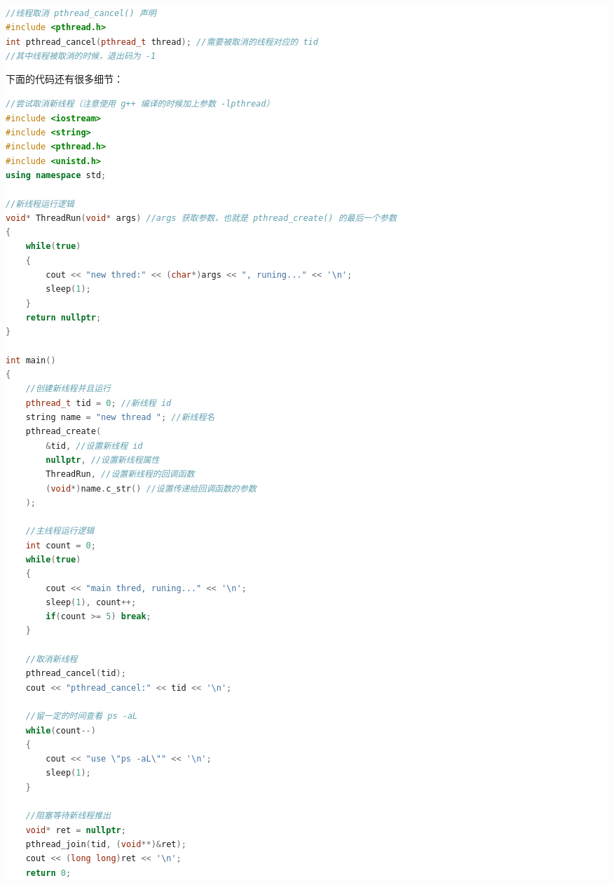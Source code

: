 ```cpp
//线程取消 pthread_cancel() 声明
#include <pthread.h>
int pthread_cancel(pthread_t thread); //需要被取消的线程对应的 tid
//其中线程被取消的时候，退出码为 -1
```

下面的代码还有很多细节：

```cpp
//尝试取消新线程（注意使用 g++ 编译的时候加上参数 -lpthread）
#include <iostream>
#include <string>
#include <pthread.h>
#include <unistd.h>
using namespace std;

//新线程运行逻辑
void* ThreadRun(void* args) //args 获取参数，也就是 pthread_create() 的最后一个参数
{
    while(true)
    {
        cout << "new thred:" << (char*)args << ", runing..." << '\n';
        sleep(1);
    }
    return nullptr;
}

int main()
{
    //创建新线程并且运行
    pthread_t tid = 0; //新线程 id
    string name = "new thread "; //新线程名
    pthread_create(
        &tid, //设置新线程 id
        nullptr, //设置新线程属性
        ThreadRun, //设置新线程的回调函数
        (void*)name.c_str() //设置传递给回调函数的参数
    );

    //主线程运行逻辑
    int count = 0;
    while(true)
    {
        cout << "main thred, runing..." << '\n';
        sleep(1), count++;
        if(count >= 5) break;
    }

    //取消新线程
    pthread_cancel(tid);
    cout << "pthread_cancel:" << tid << '\n';
    
    //留一定的时间查看 ps -aL
    while(count--)
    {
        cout << "use \"ps -aL\"" << '\n';
        sleep(1);
    }

    //阻塞等待新线程推出
    void* ret = nullptr;
    pthread_join(tid, (void**)&ret);
    cout << (long long)ret << '\n';
    return 0;
```